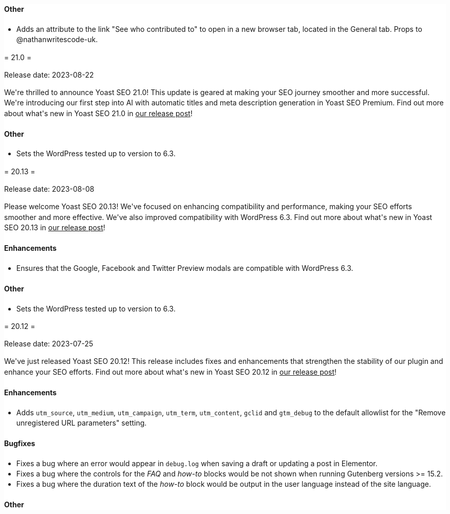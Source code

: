 #### Other

* Adds an attribute to the link "See who contributed to" to open in a new browser tab, located in the General tab. Props to @nathanwritescode-uk.

= 21.0 =

Release date: 2023-08-22

We're thrilled to announce Yoast SEO 21.0! This update is geared at making your SEO journey smoother and more successful. We're introducing our first step into AI with automatic titles and meta description generation in Yoast SEO Premium. Find out more about what's new in Yoast SEO 21.0 in [our release post](https://yoa.st/release-22-8-23)!

#### Other

* Sets the WordPress tested up to version to 6.3.

= 20.13 =

Release date: 2023-08-08

Please welcome Yoast SEO 20.13! We've focused on enhancing compatibility and performance, making your SEO efforts smoother and more effective. We've also improved compatibility with WordPress 6.3. Find out more about what's new in Yoast SEO 20.13 in [our release post](https://yoa.st/release-8-8-23)!

#### Enhancements

* Ensures that the Google, Facebook and Twitter Preview modals are compatible with WordPress 6.3.

#### Other

* Sets the WordPress tested up to version to 6.3.

= 20.12 =

Release date: 2023-07-25

We've just released Yoast SEO 20.12! This release includes fixes and enhancements that strengthen the stability of our plugin and enhance your SEO efforts. Find out more about what's new in Yoast SEO 20.12 in [our release post](https://yoa.st/release-25-7-23)!

#### Enhancements

* Adds `utm_source`, `utm_medium`, `utm_campaign`, `utm_term`, `utm_content`, `gclid` and `gtm_debug` to the default allowlist for the "Remove unregistered URL parameters" setting.

#### Bugfixes

* Fixes a bug where an error would appear in `debug.log` when saving a draft or updating a post in Elementor.
* Fixes a bug where the controls for the _FAQ_ and _how-to_ blocks would be not shown when running Gutenberg versions >= 15.2.
* Fixes a bug where the duration text of the _how-to_ block would be output in the user language instead of the site language.

#### Other
